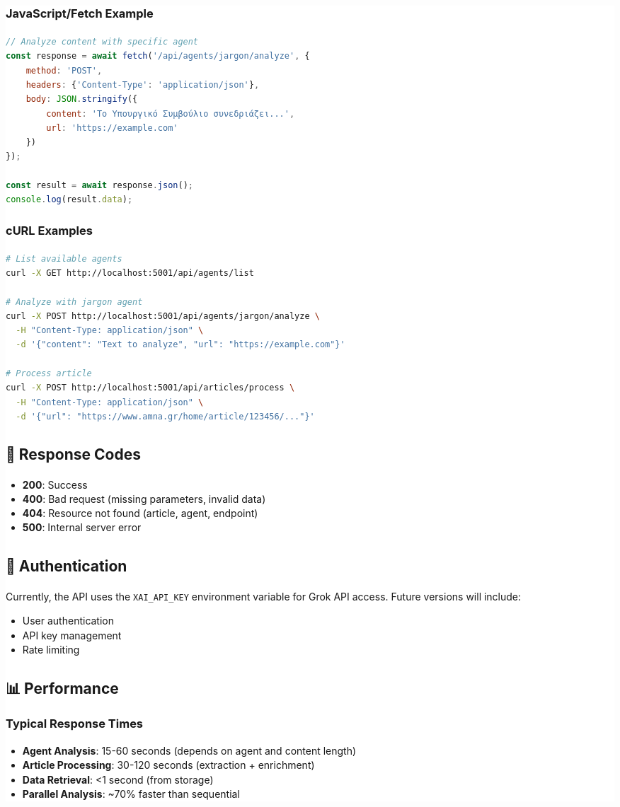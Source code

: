 ### JavaScript/Fetch Example
```javascript
// Analyze content with specific agent
const response = await fetch('/api/agents/jargon/analyze', {
    method: 'POST',
    headers: {'Content-Type': 'application/json'},
    body: JSON.stringify({
        content: 'Το Υπουργικό Συμβούλιο συνεδριάζει...',
        url: 'https://example.com'
    })
});

const result = await response.json();
console.log(result.data);
```

### cURL Examples
```bash
# List available agents
curl -X GET http://localhost:5001/api/agents/list

# Analyze with jargon agent
curl -X POST http://localhost:5001/api/agents/jargon/analyze \
  -H "Content-Type: application/json" \
  -d '{"content": "Text to analyze", "url": "https://example.com"}'

# Process article
curl -X POST http://localhost:5001/api/articles/process \
  -H "Content-Type: application/json" \
  -d '{"url": "https://www.amna.gr/home/article/123456/..."}'
```

## 🚦 Response Codes

- **200**: Success
- **400**: Bad request (missing parameters, invalid data)
- **404**: Resource not found (article, agent, endpoint)
- **500**: Internal server error

## 🔐 Authentication

Currently, the API uses the `XAI_API_KEY` environment variable for Grok API access. Future versions will include:
- User authentication
- API key management
- Rate limiting

## 📊 Performance

### Typical Response Times
- **Agent Analysis**: 15-60 seconds (depends on agent and content length)
- **Article Processing**: 30-120 seconds (extraction + enrichment)
- **Data Retrieval**: <1 second (from storage)
- **Parallel Analysis**: ~70% faster than sequential
